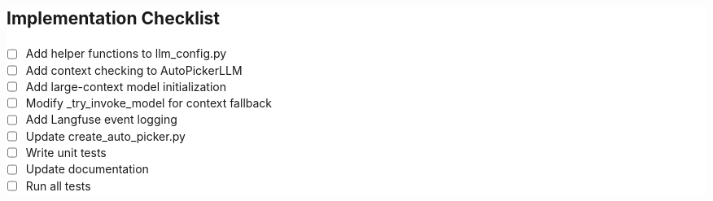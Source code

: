 ## Implementation Checklist

- [ ] Add helper functions to llm_config.py
- [ ] Add context checking to AutoPickerLLM
- [ ] Add large-context model initialization
- [ ] Modify _try_invoke_model for context fallback
- [ ] Add Langfuse event logging
- [ ] Update create_auto_picker.py
- [ ] Write unit tests
- [ ] Update documentation
- [ ] Run all tests
